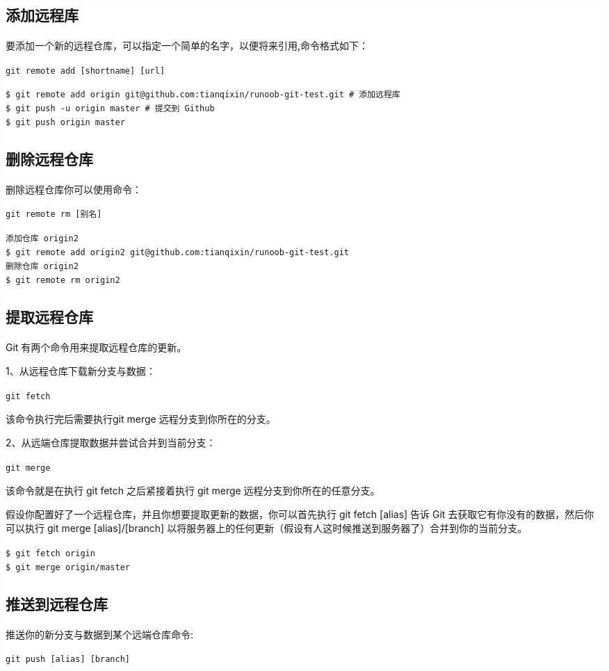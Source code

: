 ## 添加远程库
要添加一个新的远程仓库，可以指定一个简单的名字，以便将来引用,命令格式如下：
```
git remote add [shortname] [url]
```

```
$ git remote add origin git@github.com:tianqixin/runoob-git-test.git # 添加远程库
$ git push -u origin master # 提交到 Github
$ git push origin master
```

## 删除远程仓库
删除远程仓库你可以使用命令：

```
git remote rm [别名]
```

```
添加仓库 origin2
$ git remote add origin2 git@github.com:tianqixin/runoob-git-test.git
删除仓库 origin2
$ git remote rm origin2
```

## 提取远程仓库
Git 有两个命令用来提取远程仓库的更新。

1、从远程仓库下载新分支与数据：

```
git fetch
```

该命令执行完后需要执行git merge 远程分支到你所在的分支。

2、从远端仓库提取数据并尝试合并到当前分支：
```
git merge
```

该命令就是在执行 git fetch 之后紧接着执行 git merge 远程分支到你所在的任意分支。

假设你配置好了一个远程仓库，并且你想要提取更新的数据，你可以首先执行 git fetch [alias] 告诉 Git 去获取它有你没有的数据，然后你可以执行 git merge [alias]/[branch] 以将服务器上的任何更新（假设有人这时候推送到服务器了）合并到你的当前分支。

```
$ git fetch origin
$ git merge origin/master
```

## 推送到远程仓库
推送你的新分支与数据到某个远端仓库命令:

```
git push [alias] [branch]
```
